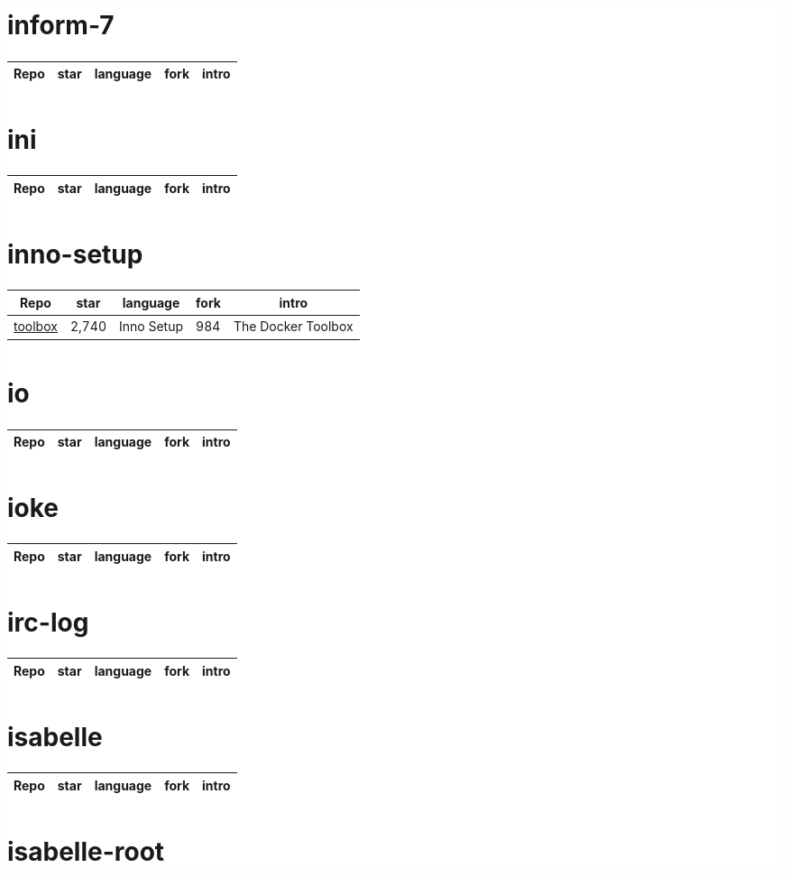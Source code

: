 
# inform-7

Repo|star|language|fork|intro
-|-|-|-|-



# ini

Repo|star|language|fork|intro
-|-|-|-|-



# inno-setup

Repo|star|language|fork|intro
-|-|-|-|-
[toolbox](https://github.com/docker/toolbox)|2,740|Inno Setup|984|The Docker Toolbox


# io

Repo|star|language|fork|intro
-|-|-|-|-



# ioke

Repo|star|language|fork|intro
-|-|-|-|-



# irc-log

Repo|star|language|fork|intro
-|-|-|-|-



# isabelle

Repo|star|language|fork|intro
-|-|-|-|-



# isabelle-root
